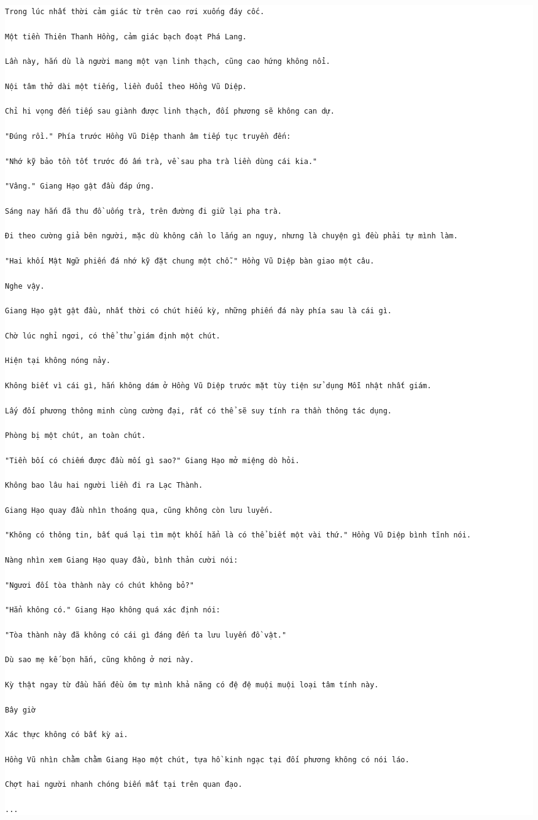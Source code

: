 	Trong lúc nhất thời cảm giác từ trên cao rơi xuống đáy cốc.

	Một tiền Thiên Thanh Hồng, cảm giác bạch đoạt Phá Lang.

	Lần này, hắn dù là người mang một vạn linh thạch, cũng cao hứng không nổi.

	Nội tâm thở dài một tiếng, liền đuổi theo Hồng Vũ Diệp.

	Chỉ hi vọng đến tiếp sau giành được linh thạch, đối phương sẽ không can dự.

	"Đúng rồi." Phía trước Hồng Vũ Diệp thanh âm tiếp tục truyền đến:

	"Nhớ kỹ bảo tồn tốt trước đó ấm trà, về sau pha trà liền dùng cái kia."

	"Vâng." Giang Hạo gật đầu đáp ứng.

	Sáng nay hắn đã thu đồ uống trà, trên đường đi giữ lại pha trà.

	Đi theo cường giả bên người, mặc dù không cần lo lắng an nguy, nhưng là chuyện gì đều phải tự mình làm.

	"Hai khối Mật Ngữ phiến đá nhớ kỹ đặt chung một chỗ." Hồng Vũ Diệp bàn giao một câu.

	Nghe vậy.

	Giang Hạo gật gật đầu, nhất thời có chút hiếu kỳ, những phiến đá này phía sau là cái gì.

	Chờ lúc nghỉ ngơi, có thể thử giám định một chút.

	Hiện tại không nóng nảy.

	Không biết vì cái gì, hắn không dám ở Hồng Vũ Diệp trước mặt tùy tiện sử dụng Mỗi nhật nhất giám.

	Lấy đối phương thông minh cùng cường đại, rất có thể sẽ suy tính ra thần thông tác dụng.

	Phòng bị một chút, an toàn chút.

	"Tiền bối có chiếm được đầu mối gì sao?" Giang Hạo mở miệng dò hỏi.

	Không bao lâu hai người liền đi ra Lạc Thành.

	Giang Hạo quay đầu nhìn thoáng qua, cũng không còn lưu luyến.

	"Không có thông tin, bất quá lại tìm một khối hẳn là có thể biết một vài thứ." Hồng Vũ Diệp bình tĩnh nói.

	Nàng nhìn xem Giang Hạo quay đầu, bình thản cười nói:

	"Ngươi đối tòa thành này có chút không bỏ?"

	"Hẳn không có." Giang Hạo không quá xác định nói:

	"Tòa thành này đã không có cái gì đáng đến ta lưu luyến đồ vật."

	Dù sao mẹ kế bọn hắn, cũng không ở nơi này.

	Kỳ thật ngay từ đầu hắn đều ôm tự mình khả năng có đệ đệ muội muội loại tâm tính này.

	Bây giờ

	Xác thực không có bất kỳ ai.

	Hồng Vũ nhìn chằm chằm Giang Hạo một chút, tựa hồ kinh ngạc tại đối phương không có nói láo.

	Chợt hai người nhanh chóng biến mất tại trên quan đạo.

	...




